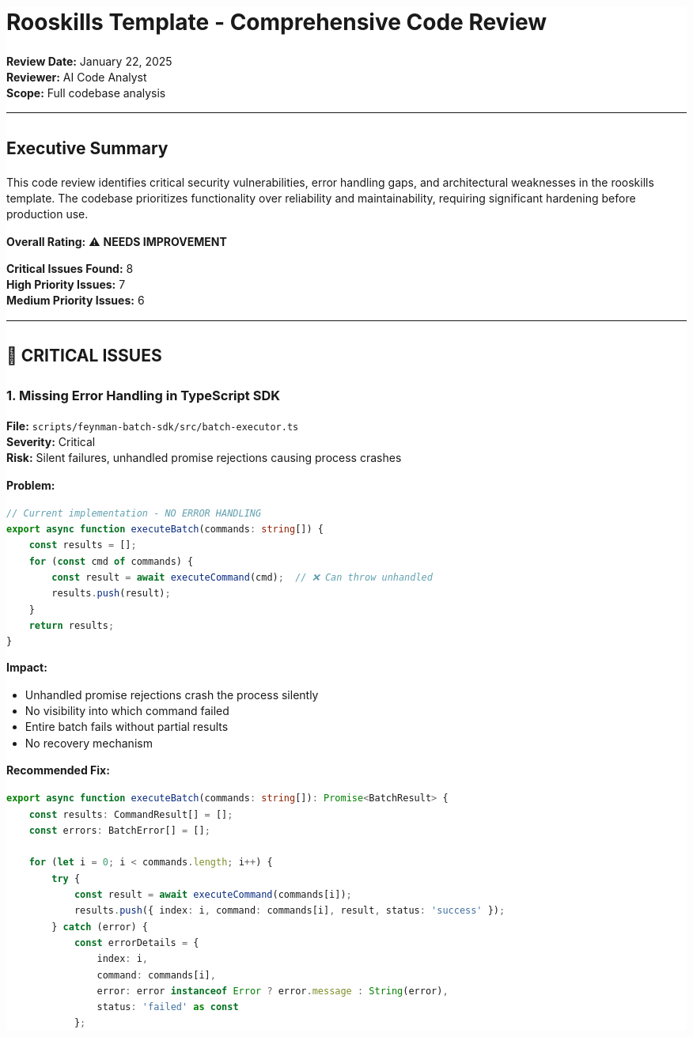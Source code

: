 # Rooskills Template - Comprehensive Code Review
**Review Date:** January 22, 2025  
**Reviewer:** AI Code Analyst  
**Scope:** Full codebase analysis

---

## Executive Summary

This code review identifies critical security vulnerabilities, error handling gaps, and architectural weaknesses in the rooskills template. The codebase prioritizes functionality over reliability and maintainability, requiring significant hardening before production use.

**Overall Rating:** ⚠️ **NEEDS IMPROVEMENT**

**Critical Issues Found:** 8  
**High Priority Issues:** 7  
**Medium Priority Issues:** 6

---

## 🔴 CRITICAL ISSUES

### 1. Missing Error Handling in TypeScript SDK
**File:** `scripts/feynman-batch-sdk/src/batch-executor.ts`  
**Severity:** Critical  
**Risk:** Silent failures, unhandled promise rejections causing process crashes

**Problem:**
```typescript
// Current implementation - NO ERROR HANDLING
export async function executeBatch(commands: string[]) {
    const results = [];
    for (const cmd of commands) {
        const result = await executeCommand(cmd);  // ❌ Can throw unhandled
        results.push(result);
    }
    return results;
}
```

**Impact:**
- Unhandled promise rejections crash the process silently
- No visibility into which command failed
- Entire batch fails without partial results
- No recovery mechanism

**Recommended Fix:**
```typescript
export async function executeBatch(commands: string[]): Promise<BatchResult> {
    const results: CommandResult[] = [];
    const errors: BatchError[] = [];
    
    for (let i = 0; i < commands.length; i++) {
        try {
            const result = await executeCommand(commands[i]);
            results.push({ index: i, command: commands[i], result, status: 'success' });
        } catch (error) {
            const errorDetails = {
                index: i,
                command: commands[i],
                error: error instanceof Error ? error.message : String(error),
                status: 'failed' as const
            };
```